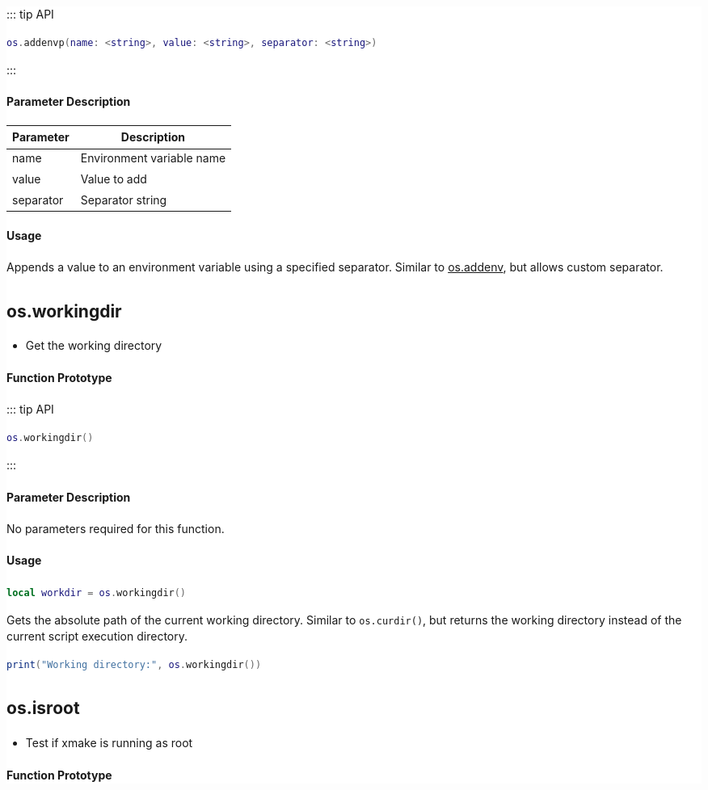 ::: tip API
```lua
os.addenvp(name: <string>, value: <string>, separator: <string>)
```
:::


#### Parameter Description

| Parameter | Description |
|-----------|-------------|
| name | Environment variable name |
| value | Value to add |
| separator | Separator string |

#### Usage

Appends a value to an environment variable using a specified separator. Similar to [os.addenv](#os-addenv), but allows custom separator.

## os.workingdir

- Get the working directory

#### Function Prototype

::: tip API
```lua
os.workingdir()
```
:::


#### Parameter Description

No parameters required for this function.

#### Usage

```lua
local workdir = os.workingdir()
```

Gets the absolute path of the current working directory. Similar to `os.curdir()`, but returns the working directory instead of the current script execution directory.

```lua
print("Working directory:", os.workingdir())
```

## os.isroot

- Test if xmake is running as root

#### Function Prototype
